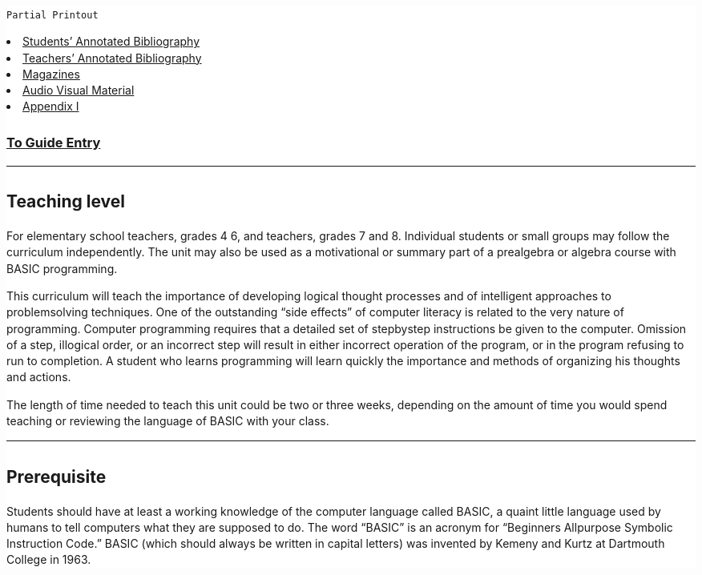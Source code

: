     Partial Printout
   </li>
  </a>
  <a href="#x">
   <li>
    Students’ Annotated Bibliography
   </li>
  </a>
  <a href="#y">
   <li>
    Teachers’ Annotated Bibliography
   </li>
  </a>
  <a href="#z">
   <li>
    Magazines
   </li>
  </a>
  <a href="#A">
   <li>
    Audio Visual Material
   </li>
  </a>
  <a href="#B">
   <li>
    Appendix I
   </li>
  </a>
 </ul>
 <h3>
  <a href="../../../guides/1981/6/81.06.08.x.html">
   To Guide Entry
  </a>
 </h3>
<hr/>
 <h2>
  Teaching level
 </h2>
 For elementary school teachers, grades 4  6, and teachers, grades 7 and 8. Individual students or small groups may follow the curriculum independently. The unit may also be used as a motivational or summary part of a prealgebra or algebra course with BASIC programming.



This curriculum will teach the importance of developing logical thought processes and of intelligent approaches to problemsolving techniques. One of the outstanding “side effects” of computer literacy is related to the very nature of programming. Computer programming requires that a detailed set of stepbystep instructions be given to the computer. Omission of a step, illogical order, or an incorrect step will result in either incorrect operation of the program, or in the program refusing to run to completion. A student who learns programming will learn quickly the importance and methods of organizing his thoughts and actions.
 <p>
  The length of time needed to teach this unit could be two or three weeks, depending on the amount of time you would spend teaching or reviewing the language of BASIC with your class.
 </p>
<hr/>
 <h2>
  Prerequisite
 </h2>
 Students should have at least a working knowledge of the computer language called BASIC, a quaint little language used by humans to tell computers what they are supposed to do. The word “BASIC” is an acronym for “Beginners Allpurpose Symbolic Instruction Code.” BASIC (which should always be written in capital letters) was invented by Kemeny and Kurtz at Dartmouth College in 1963.
 <p>